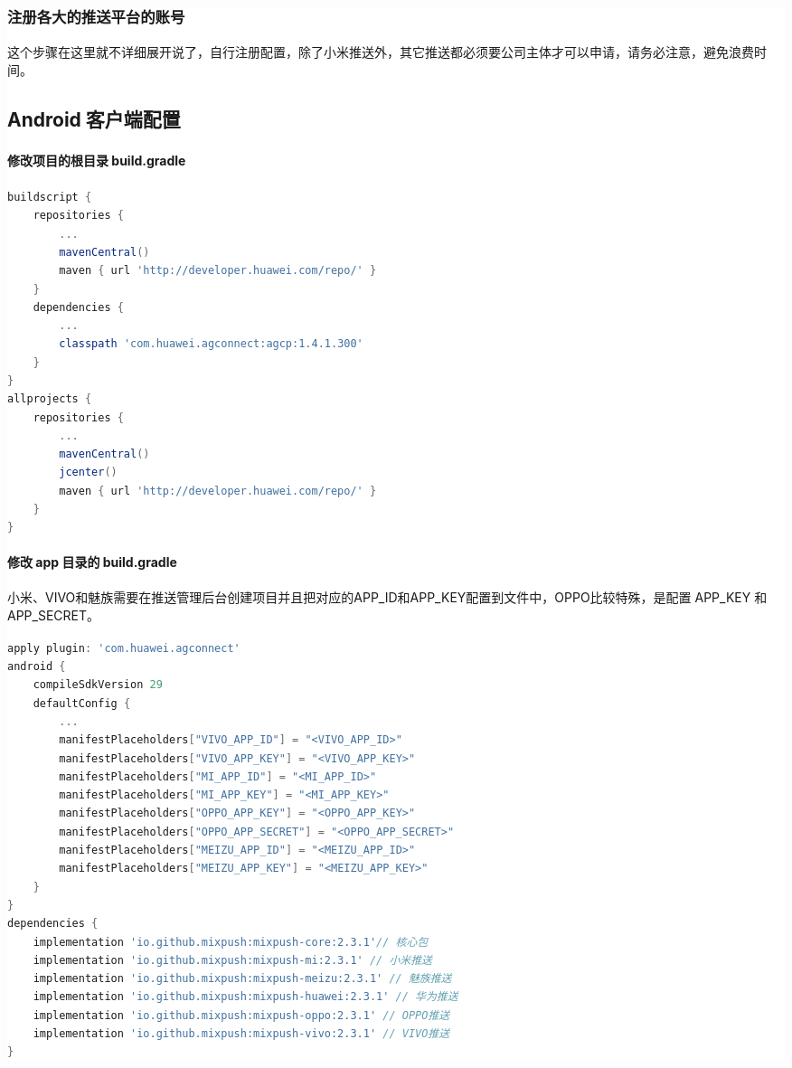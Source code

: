 

### 注册各大的推送平台的账号

这个步骤在这里就不详细展开说了，自行注册配置，除了小米推送外，其它推送都必须要公司主体才可以申请，请务必注意，避免浪费时间。

## Android 客户端配置

#### 修改项目的根目录 build.gradle

```groovy
buildscript {
    repositories {
      	...
        mavenCentral()
        maven { url 'http://developer.huawei.com/repo/' }
    }
    dependencies {
        ...
        classpath 'com.huawei.agconnect:agcp:1.4.1.300'
    }
}
allprojects {
    repositories {
        ...
        mavenCentral()
        jcenter()
        maven { url 'http://developer.huawei.com/repo/' }
    }
}
```
#### 修改 app 目录的 build.gradle 

小米、VIVO和魅族需要在推送管理后台创建项目并且把对应的APP_ID和APP_KEY配置到文件中，OPPO比较特殊，是配置 APP_KEY 和 APP_SECRET。

```groovy
apply plugin: 'com.huawei.agconnect'
android {
    compileSdkVersion 29
    defaultConfig {
        ...
        manifestPlaceholders["VIVO_APP_ID"] = "<VIVO_APP_ID>"
        manifestPlaceholders["VIVO_APP_KEY"] = "<VIVO_APP_KEY>"
        manifestPlaceholders["MI_APP_ID"] = "<MI_APP_ID>"
        manifestPlaceholders["MI_APP_KEY"] = "<MI_APP_KEY>"
        manifestPlaceholders["OPPO_APP_KEY"] = "<OPPO_APP_KEY>"
        manifestPlaceholders["OPPO_APP_SECRET"] = "<OPPO_APP_SECRET>"
        manifestPlaceholders["MEIZU_APP_ID"] = "<MEIZU_APP_ID>"
        manifestPlaceholders["MEIZU_APP_KEY"] = "<MEIZU_APP_KEY>"
    }
}
dependencies {
    implementation 'io.github.mixpush:mixpush-core:2.3.1'// 核心包
    implementation 'io.github.mixpush:mixpush-mi:2.3.1' // 小米推送
    implementation 'io.github.mixpush:mixpush-meizu:2.3.1' // 魅族推送
    implementation 'io.github.mixpush:mixpush-huawei:2.3.1' // 华为推送
    implementation 'io.github.mixpush:mixpush-oppo:2.3.1' // OPPO推送
    implementation 'io.github.mixpush:mixpush-vivo:2.3.1' // VIVO推送
}
```
